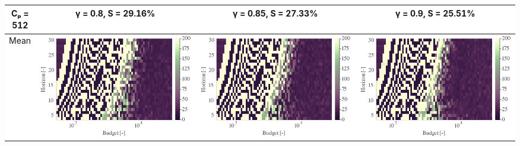 | Cₚ = 512 | γ = 0.8, S = 29.16% | γ = 0.85, S = 27.33% | γ = 0.9, S = 25.51% | 
| --- | --- | --- | --- | 
| Mean | ![](fig/sp_AG/mean_g_0.8_cp_512.png) | ![](fig/sp_AG/mean_g_0.85_cp_512.png) | ![](fig/sp_AG/mean_g_0.9_cp_512.png) | 